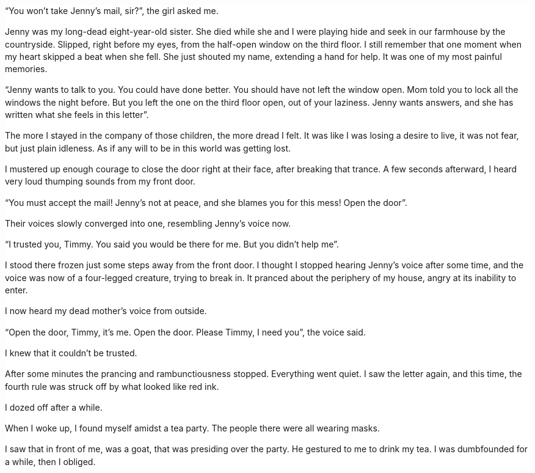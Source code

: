 
  
“You won’t take Jenny’s mail, sir?”, the girl asked me.
  

  
Jenny was my long-dead eight-year-old sister. She died while she and I were playing hide and seek in our farmhouse by the countryside. Slipped, right before my eyes, from the half-open window on the third floor. I still remember that one moment when my heart skipped a beat when she fell. She just shouted my name, extending a hand for help. It was one of my most painful memories.
  

  
“Jenny wants to talk to you. You could have done better. You should have not left the window open. Mom told you to lock all the windows the night before. But you left the one on the third floor open, out of your laziness. Jenny wants answers, and she has written what she feels in this letter”.
  

  
The more I stayed in the company of those children, the more dread I felt. It was like I was losing a desire to live, it was not fear, but just plain idleness. As if any will to be in this world was getting lost.
  

  
I mustered up enough courage to close the door right at their face, after breaking that trance. A few seconds afterward, I heard very loud thumping sounds from my front door.
  

  
“You must accept the mail! Jenny’s not at peace, and she blames you for this mess! Open the door”.
  

  
Their voices slowly converged into one, resembling Jenny’s voice now.
  

  
“I trusted you, Timmy. You said you would be there for me. But you didn’t help me”.
  

  
I stood there frozen just some steps away from the front door. I thought I stopped hearing Jenny’s voice after some time, and the voice was now of a four-legged creature, trying to break in. It pranced about the periphery of my house, angry at its inability to enter.
  

  
I now heard my dead mother’s voice from outside.
  

  
“Open the door, Timmy, it’s me. Open the door. Please Timmy, I need you”, the voice said.
  

  
I knew that it couldn’t be trusted.
  

  
After some minutes the prancing and rambunctiousness stopped. Everything went quiet. I saw the letter again, and this time, the fourth rule was struck off by what looked like red ink.
  
I dozed off after a while.
  

  
When I woke up, I found myself amidst a tea party. The people there were all wearing masks. 
  
I saw that in front of me, was a goat, that was presiding over the party. He gestured to me to drink my tea. I was dumbfounded for a while, then I obliged.
  